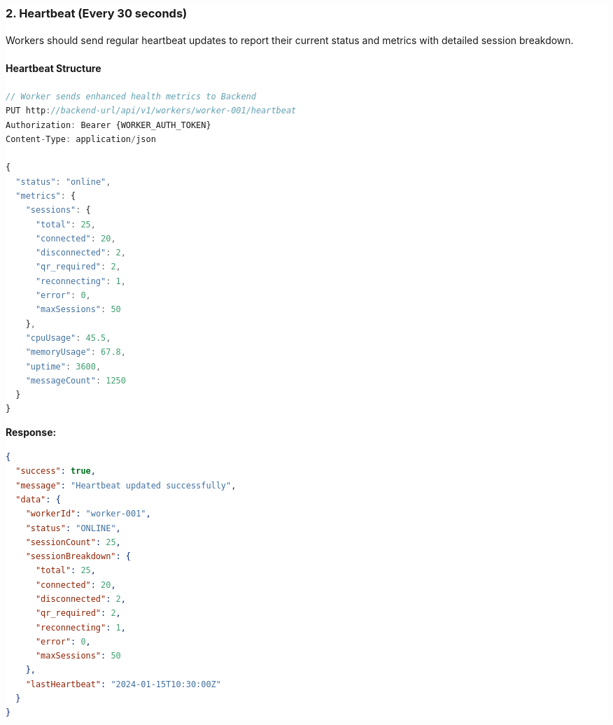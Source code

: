 ### 2. Heartbeat (Every 30 seconds)

Workers should send regular heartbeat updates to report their current status and metrics with detailed session breakdown.

#### Heartbeat Structure

```javascript
// Worker sends enhanced health metrics to Backend
PUT http://backend-url/api/v1/workers/worker-001/heartbeat
Authorization: Bearer {WORKER_AUTH_TOKEN}
Content-Type: application/json

{
  "status": "online",
  "metrics": {
    "sessions": {
      "total": 25,
      "connected": 20,
      "disconnected": 2,
      "qr_required": 2,
      "reconnecting": 1,
      "error": 0,
      "maxSessions": 50
    },
    "cpuUsage": 45.5,
    "memoryUsage": 67.8,
    "uptime": 3600,
    "messageCount": 1250
  }
}
```

**Response:**

```json
{
  "success": true,
  "message": "Heartbeat updated successfully",
  "data": {
    "workerId": "worker-001",
    "status": "ONLINE",
    "sessionCount": 25,
    "sessionBreakdown": {
      "total": 25,
      "connected": 20,
      "disconnected": 2,
      "qr_required": 2,
      "reconnecting": 1,
      "error": 0,
      "maxSessions": 50
    },
    "lastHeartbeat": "2024-01-15T10:30:00Z"
  }
}
```
